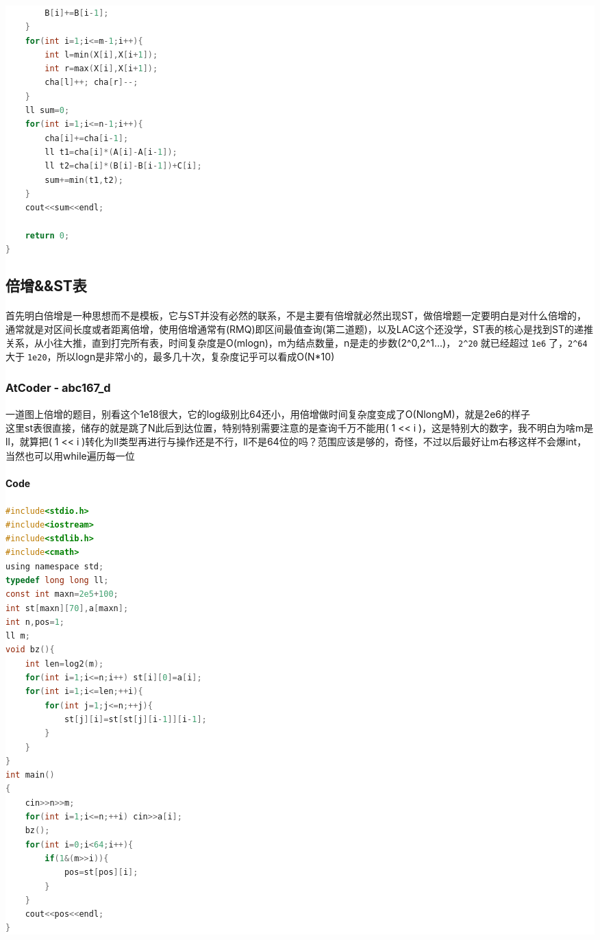 ```c
    	B[i]+=B[i-1];
	}
	for(int i=1;i<=m-1;i++){
		int l=min(X[i],X[i+1]);
		int r=max(X[i],X[i+1]);
		cha[l]++; cha[r]--;
	}
	ll sum=0;
	for(int i=1;i<=n-1;i++){
		cha[i]+=cha[i-1];
		ll t1=cha[i]*(A[i]-A[i-1]);
		ll t2=cha[i]*(B[i]-B[i-1])+C[i];
		sum+=min(t1,t2);
	}
	cout<<sum<<endl;
    
    return 0;
}
```
## 倍增&&ST表
首先明白倍增是一种思想而不是模板，它与ST并没有必然的联系，不是主要有倍增就必然出现ST，做倍增题一定要明白是对什么倍增的，通常就是对区间长度或者距离倍增，使用倍增通常有(RMQ)即区间最值查询(第二道题)，以及LAC这个还没学，ST表的核心是找到ST的递推关系，从小往大推，直到打完所有表，时间复杂度是O(mlogn)，m为结点数量，n是走的步数(2^0,2^1...)， `2^20` 就已经超过 `1e6` 了，`2^64` 大于 `1e20`，所以logn是非常小的，最多几十次，复杂度记乎可以看成O(N*10)
### AtCoder - abc167_d
一道图上倍增的题目，别看这个1e18很大，它的log级别比64还小，用倍增做时间复杂度变成了O(NlongM)，就是2e6的样子   
这里st表很直接，储存的就是跳了N此后到达位置，特别特别需要注意的是查询千万不能用( 1 << i )，这是特别大的数字，我不明白为啥m是ll，就算把( 1 << i )转化为ll类型再进行与操作还是不行，ll不是64位的吗？范围应该是够的，奇怪，不过以后最好让m右移这样不会爆int，当然也可以用while遍历每一位
#### Code

```c
#include<stdio.h>
#include<iostream>
#include<stdlib.h>
#include<cmath>
using namespace std;
typedef long long ll;
const int maxn=2e5+100;
int st[maxn][70],a[maxn];
int n,pos=1;
ll m;
void bz(){
	int len=log2(m);
	for(int i=1;i<=n;i++) st[i][0]=a[i];
	for(int i=1;i<=len;++i){
		for(int j=1;j<=n;++j){
			st[j][i]=st[st[j][i-1]][i-1];
		}
	}
}
int main()
{
	cin>>n>>m;
	for(int i=1;i<=n;++i) cin>>a[i];
	bz();
	for(int i=0;i<64;i++){
		if(1&(m>>i)){
			pos=st[pos][i];
		}
	}
	cout<<pos<<endl;
}
```